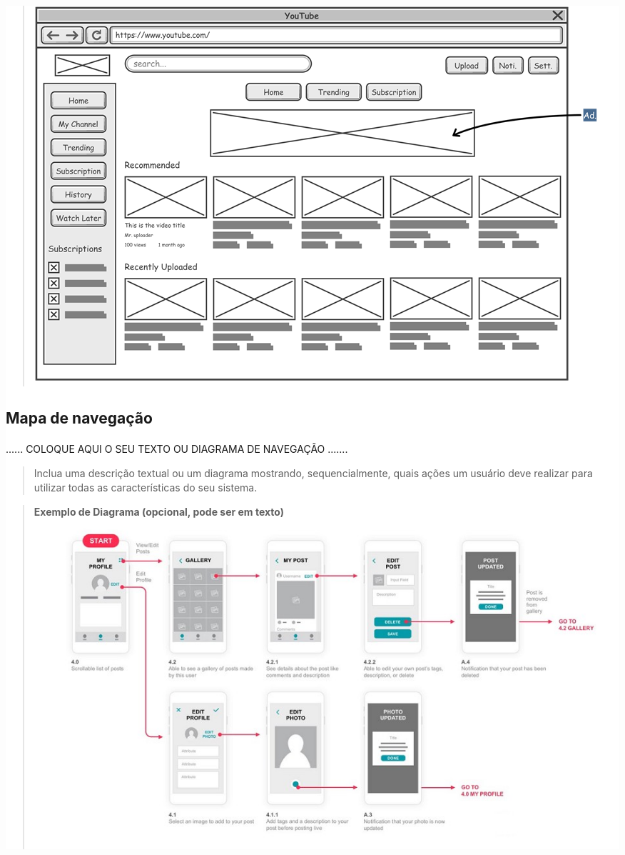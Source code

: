 > ![Exemplo de Link para Wireframe](images/wireframe-example.png)


## Mapa de navegação

......  COLOQUE AQUI O SEU TEXTO OU DIAGRAMA DE NAVEGAÇÃO .......

> Inclua uma descrição textual ou um diagrama mostrando, sequencialmente, quais ações
> um usuário deve realizar para utilizar todas as características do seu sistema. 


> **Exemplo de Diagrama (opcional, pode ser em texto)**
> ![Exemplo de Diagrama de Navegação](images/userflow.jpg)
